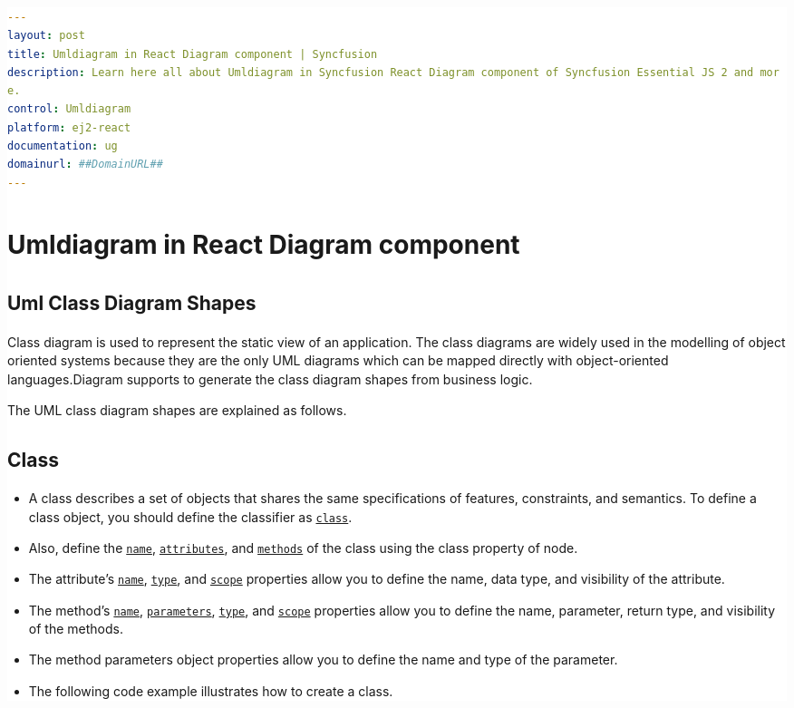 ```yaml
---
layout: post
title: Umldiagram in React Diagram component | Syncfusion
description: Learn here all about Umldiagram in Syncfusion React Diagram component of Syncfusion Essential JS 2 and more.
control: Umldiagram 
platform: ej2-react
documentation: ug
domainurl: ##DomainURL##
---
```


# Umldiagram in React Diagram component

## Uml Class Diagram Shapes

Class diagram is used to represent the static view of an application. The class diagrams are widely used in the modelling of object oriented systems because they are the only UML diagrams which can be mapped directly with object-oriented languages.Diagram supports to generate the class diagram shapes from business logic.

The UML class diagram shapes are explained as follows.

## Class

* A class describes a set of objects that shares the same specifications of features, constraints, and semantics. To define a class object, you should define the classifier as [`class`](https://ej2.syncfusion.com/react/documentation/api/diagram/umlClassifierShapeModel#class).

* Also, define the [`name`](https://ej2.syncfusion.com/react/documentation/api/diagram/umlClassModel#name), [`attributes`](https://ej2.syncfusion.com/react/documentation/api/diagram/umlClassModel#attributes), and [`methods`](https://ej2.syncfusion.com/react/documentation/api/diagram/umlClassModel#methods) of the class using the class property of node.

* The attribute’s [`name`](https://ej2.syncfusion.com/react/documentation/api/diagram/umlClassAttributeModel#name), [`type`](https://ej2.syncfusion.com/react/documentation/api/diagram/umlClassAttributeModel#type), and [`scope`](https://ej2.syncfusion.com/react/documentation/api/diagram/umlClassAttributeModel#scope) properties allow you to define the name, data type, and visibility of the attribute.

* The method’s [`name`](https://ej2.syncfusion.com/react/documentation/api/diagram/umlClassMethodModel#name), [`parameters`](https://ej2.syncfusion.com/react/documentation/api/diagram/umlClassMethodModel#parameters), [`type`](https://ej2.syncfusion.com/react/documentation/api/diagram/umlClassMethodModel#type), and [`scope`](https://ej2.syncfusion.com/react/documentation/api/diagram/umlClassMethodModel#scope) properties allow you to define the name, parameter, return type, and visibility of the methods.

* The method parameters object properties allow you to define the name and type of the parameter.

* The following code example illustrates how to create a class.
